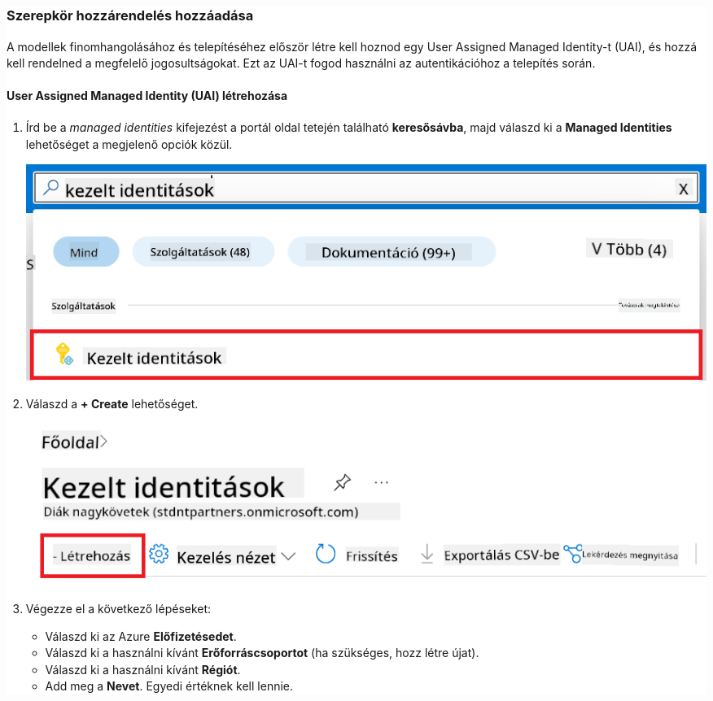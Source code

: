 ### Szerepkör hozzárendelés hozzáadása

A modellek finomhangolásához és telepítéséhez először létre kell hoznod egy User Assigned Managed Identity-t (UAI), és hozzá kell rendelned a megfelelő jogosultságokat. Ezt az UAI-t fogod használni az autentikációhoz a telepítés során.

#### User Assigned Managed Identity (UAI) létrehozása

1. Írd be a *managed identities* kifejezést a portál oldal tetején található **keresősávba**, majd válaszd ki a **Managed Identities** lehetőséget a megjelenő opciók közül.

    ![Írd be a managed identities kifejezést.](../../../../../../translated_images/03-01-type-managed-identities.24de763e0f1f37e52f52a152187b230243fe884f58a9940cd9b534db3dcea383.hu.png)

1. Válaszd a **+ Create** lehetőséget.

    ![Válaszd a létrehozást.](../../../../../../translated_images/03-02-select-create.92bf8989a5cd98f27b6680cd94ef6ec7557394022dafdcfba2a92777b11e4817.hu.png)

1. Végezze el a következő lépéseket:

    - Válaszd ki az Azure **Előfizetésedet**.
    - Válaszd ki a használni kívánt **Erőforráscsoportot** (ha szükséges, hozz létre újat).
    - Válaszd ki a használni kívánt **Régiót**.
    - Add meg a **Nevet**. Egyedi értéknek kell lennie.
